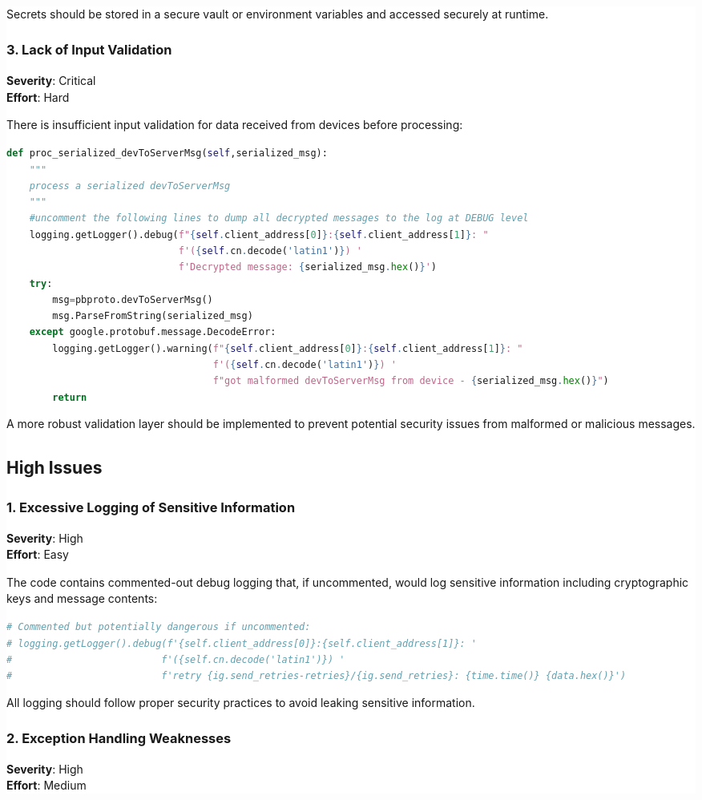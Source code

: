 Secrets should be stored in a secure vault or environment variables and accessed securely at runtime.

### 3. Lack of Input Validation
**Severity**: Critical  
**Effort**: Hard  

There is insufficient input validation for data received from devices before processing:

```python
def proc_serialized_devToServerMsg(self,serialized_msg):
    """
    process a serialized devToServerMsg
    """
    #uncomment the following lines to dump all decrypted messages to the log at DEBUG level
    logging.getLogger().debug(f"{self.client_address[0]}:{self.client_address[1]}: "
                              f'({self.cn.decode('latin1')}) '
                              f'Decrypted message: {serialized_msg.hex()}')
    try:
        msg=pbproto.devToServerMsg()
        msg.ParseFromString(serialized_msg)
    except google.protobuf.message.DecodeError:
        logging.getLogger().warning(f"{self.client_address[0]}:{self.client_address[1]}: "
                                    f'({self.cn.decode('latin1')}) '
                                    f"got malformed devToServerMsg from device - {serialized_msg.hex()}")
        return
```

A more robust validation layer should be implemented to prevent potential security issues from malformed or malicious messages.

## High Issues

### 1. Excessive Logging of Sensitive Information
**Severity**: High  
**Effort**: Easy  

The code contains commented-out debug logging that, if uncommented, would log sensitive information including cryptographic keys and message contents:

```python
# Commented but potentially dangerous if uncommented:
# logging.getLogger().debug(f'{self.client_address[0]}:{self.client_address[1]}: '
#                          f'({self.cn.decode('latin1')}) '
#                          f'retry {ig.send_retries-retries}/{ig.send_retries}: {time.time()} {data.hex()}')
```

All logging should follow proper security practices to avoid leaking sensitive information.

### 2. Exception Handling Weaknesses
**Severity**: High  
**Effort**: Medium  

